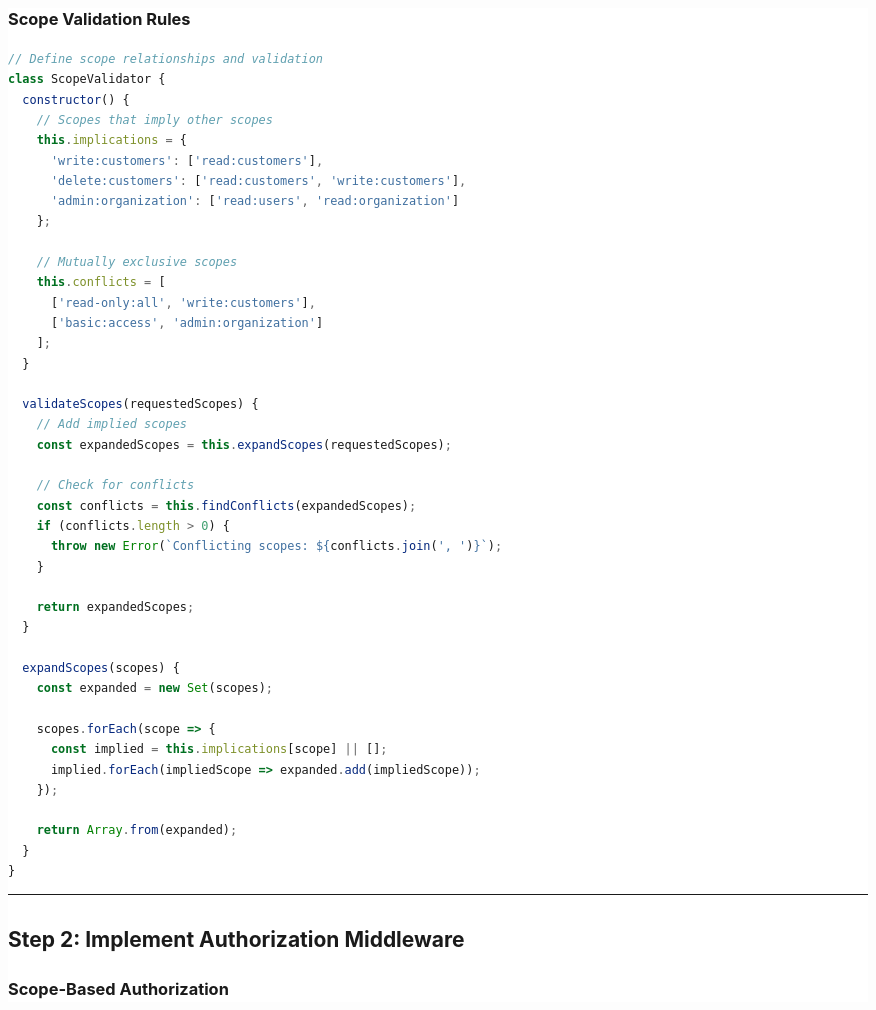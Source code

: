### Scope Validation Rules

```javascript
// Define scope relationships and validation
class ScopeValidator {
  constructor() {
    // Scopes that imply other scopes
    this.implications = {
      'write:customers': ['read:customers'],
      'delete:customers': ['read:customers', 'write:customers'],
      'admin:organization': ['read:users', 'read:organization']
    };
    
    // Mutually exclusive scopes
    this.conflicts = [
      ['read-only:all', 'write:customers'],
      ['basic:access', 'admin:organization']
    ];
  }
  
  validateScopes(requestedScopes) {
    // Add implied scopes
    const expandedScopes = this.expandScopes(requestedScopes);
    
    // Check for conflicts
    const conflicts = this.findConflicts(expandedScopes);
    if (conflicts.length > 0) {
      throw new Error(`Conflicting scopes: ${conflicts.join(', ')}`);
    }
    
    return expandedScopes;
  }
  
  expandScopes(scopes) {
    const expanded = new Set(scopes);
    
    scopes.forEach(scope => {
      const implied = this.implications[scope] || [];
      implied.forEach(impliedScope => expanded.add(impliedScope));
    });
    
    return Array.from(expanded);
  }
}
```

---

## Step 2: Implement Authorization Middleware

### Scope-Based Authorization
